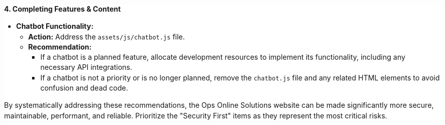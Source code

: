 **4. Completing Features & Content**

*   **Chatbot Functionality:**
    *   **Action:** Address the `assets/js/chatbot.js` file.
    *   **Recommendation:**
        *   If a chatbot is a planned feature, allocate development resources to implement its functionality, including any necessary API integrations.
        *   If a chatbot is not a priority or is no longer planned, remove the `chatbot.js` file and any related HTML elements to avoid confusion and dead code.

By systematically addressing these recommendations, the Ops Online Solutions website can be made significantly more secure, maintainable, performant, and reliable. Prioritize the "Security First" items as they represent the most critical risks.

